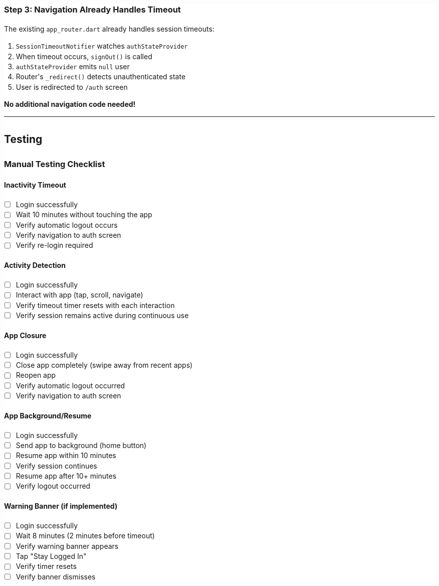 ### Step 3: Navigation Already Handles Timeout

The existing `app_router.dart` already handles session timeouts:

1. `SessionTimeoutNotifier` watches `authStateProvider`
2. When timeout occurs, `signOut()` is called
3. `authStateProvider` emits `null` user
4. Router's `_redirect()` detects unauthenticated state
5. User is redirected to `/auth` screen

**No additional navigation code needed!**

---

## Testing

### Manual Testing Checklist

#### Inactivity Timeout
- [ ] Login successfully
- [ ] Wait 10 minutes without touching the app
- [ ] Verify automatic logout occurs
- [ ] Verify navigation to auth screen
- [ ] Verify re-login required

#### Activity Detection
- [ ] Login successfully
- [ ] Interact with app (tap, scroll, navigate)
- [ ] Verify timeout timer resets with each interaction
- [ ] Verify session remains active during continuous use

#### App Closure
- [ ] Login successfully
- [ ] Close app completely (swipe away from recent apps)
- [ ] Reopen app
- [ ] Verify automatic logout occurred
- [ ] Verify navigation to auth screen

#### App Background/Resume
- [ ] Login successfully
- [ ] Send app to background (home button)
- [ ] Resume app within 10 minutes
- [ ] Verify session continues
- [ ] Resume app after 10+ minutes
- [ ] Verify logout occurred

#### Warning Banner (if implemented)
- [ ] Login successfully
- [ ] Wait 8 minutes (2 minutes before timeout)
- [ ] Verify warning banner appears
- [ ] Tap "Stay Logged In"
- [ ] Verify timer resets
- [ ] Verify banner dismisses
